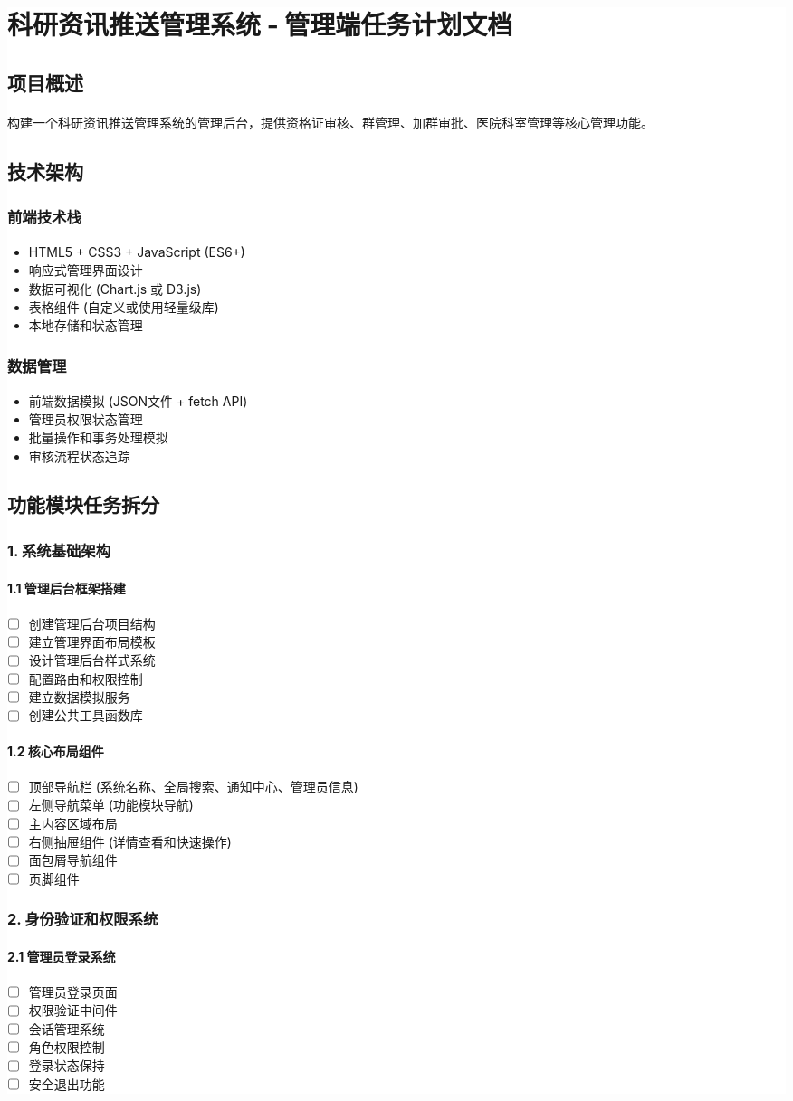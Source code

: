 # 科研资讯推送管理系统 - 管理端任务计划文档

## 项目概述
构建一个科研资讯推送管理系统的管理后台，提供资格证审核、群管理、加群审批、医院科室管理等核心管理功能。

## 技术架构

### 前端技术栈
- HTML5 + CSS3 + JavaScript (ES6+)
- 响应式管理界面设计
- 数据可视化 (Chart.js 或 D3.js)
- 表格组件 (自定义或使用轻量级库)
- 本地存储和状态管理

### 数据管理
- 前端数据模拟 (JSON文件 + fetch API)
- 管理员权限状态管理
- 批量操作和事务处理模拟
- 审核流程状态追踪

## 功能模块任务拆分

### 1. 系统基础架构
#### 1.1 管理后台框架搭建
- [ ] 创建管理后台项目结构
- [ ] 建立管理界面布局模板
- [ ] 设计管理后台样式系统
- [ ] 配置路由和权限控制
- [ ] 建立数据模拟服务
- [ ] 创建公共工具函数库

#### 1.2 核心布局组件
- [ ] 顶部导航栏 (系统名称、全局搜索、通知中心、管理员信息)
- [ ] 左侧导航菜单 (功能模块导航)
- [ ] 主内容区域布局
- [ ] 右侧抽屉组件 (详情查看和快速操作)
- [ ] 面包屑导航组件
- [ ] 页脚组件

### 2. 身份验证和权限系统
#### 2.1 管理员登录系统
- [ ] 管理员登录页面
- [ ] 权限验证中间件
- [ ] 会话管理系统
- [ ] 角色权限控制
- [ ] 登录状态保持
- [ ] 安全退出功能
